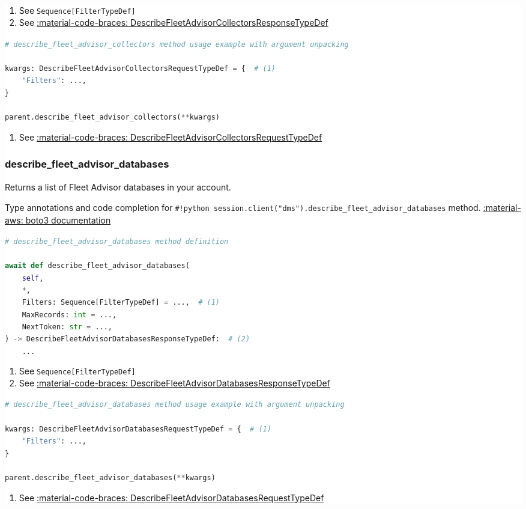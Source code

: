 1. See `Sequence[FilterTypeDef]`
2. See [:material-code-braces: DescribeFleetAdvisorCollectorsResponseTypeDef](./type_defs.md#describefleetadvisorcollectorsresponsetypedef)


```python
# describe_fleet_advisor_collectors method usage example with argument unpacking

kwargs: DescribeFleetAdvisorCollectorsRequestTypeDef = {  # (1)
    "Filters": ...,
}

parent.describe_fleet_advisor_collectors(**kwargs)
```

1. See [:material-code-braces: DescribeFleetAdvisorCollectorsRequestTypeDef](./type_defs.md#describefleetadvisorcollectorsrequesttypedef)

### describe\_fleet\_advisor\_databases

Returns a list of Fleet Advisor databases in your account.

Type annotations and code completion for `#!python session.client("dms").describe_fleet_advisor_databases` method.
[:material-aws: boto3 documentation](https://boto3.amazonaws.com/v1/documentation/api/latest/reference/services/dms.html#DatabaseMigrationService.Client)

```python
# describe_fleet_advisor_databases method definition

await def describe_fleet_advisor_databases(
    self,
    *,
    Filters: Sequence[FilterTypeDef] = ...,  # (1)
    MaxRecords: int = ...,
    NextToken: str = ...,
) -> DescribeFleetAdvisorDatabasesResponseTypeDef:  # (2)
    ...
```

1. See `Sequence[FilterTypeDef]`
2. See [:material-code-braces: DescribeFleetAdvisorDatabasesResponseTypeDef](./type_defs.md#describefleetadvisordatabasesresponsetypedef)


```python
# describe_fleet_advisor_databases method usage example with argument unpacking

kwargs: DescribeFleetAdvisorDatabasesRequestTypeDef = {  # (1)
    "Filters": ...,
}

parent.describe_fleet_advisor_databases(**kwargs)
```

1. See [:material-code-braces: DescribeFleetAdvisorDatabasesRequestTypeDef](./type_defs.md#describefleetadvisordatabasesrequesttypedef)
